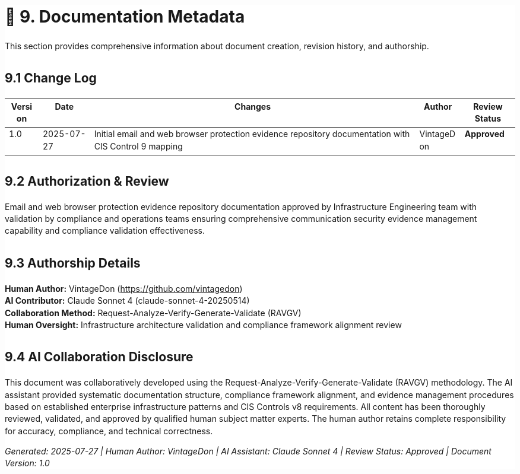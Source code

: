 # 📜 **9. Documentation Metadata**

This section provides comprehensive information about document creation, revision history, and authorship.

## **9.1 Change Log**

| **Version** | **Date** | **Changes** | **Author** | **Review Status** |
|------------|---------|-------------|------------|------------------|
| 1.0 | 2025-07-27 | Initial email and web browser protection evidence repository documentation with CIS Control 9 mapping | VintageDon | **Approved** |

## **9.2 Authorization & Review**

Email and web browser protection evidence repository documentation approved by Infrastructure Engineering team with validation by compliance and operations teams ensuring comprehensive communication security evidence management capability and compliance validation effectiveness.

## **9.3 Authorship Details**

**Human Author:** VintageDon (<https://github.com/vintagedon>)  
**AI Contributor:** Claude Sonnet 4 (claude-sonnet-4-20250514)  
**Collaboration Method:** Request-Analyze-Verify-Generate-Validate (RAVGV)  
**Human Oversight:** Infrastructure architecture validation and compliance framework alignment review

## **9.4 AI Collaboration Disclosure**

This document was collaboratively developed using the Request-Analyze-Verify-Generate-Validate (RAVGV) methodology. The AI assistant provided systematic documentation structure, compliance framework alignment, and evidence management procedures based on established enterprise infrastructure patterns and CIS Controls v8 requirements. All content has been thoroughly reviewed, validated, and approved by qualified human subject matter experts. The human author retains complete responsibility for accuracy, compliance, and technical correctness.

*Generated: 2025-07-27 | Human Author: VintageDon | AI Assistant: Claude Sonnet 4 | Review Status: Approved | Document Version: 1.0*
